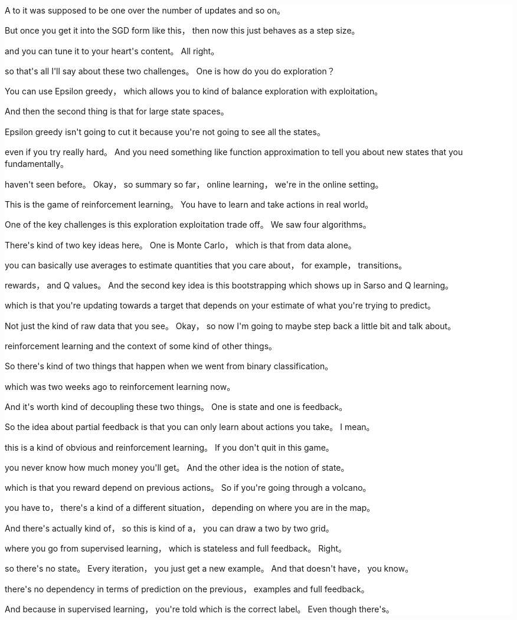 A to it was supposed to be one over the number of updates and so on。

 But once you get it into the SGD form like this， then now this just behaves as a step size。

 and you can tune it to your heart's content。 All right。

 so that's all I'll say about these two challenges。 One is how do you do exploration？

 You can use Epsilon greedy， which allows you to kind of balance exploration with exploitation。

 And then the second thing is that for large state spaces。

 Epsilon greedy isn't going to cut it because you're not going to see all the states。

 even if you try really hard。 And you need something like function approximation to tell you about new states that you fundamentally。

 haven't seen before。 Okay， so summary so far， online learning， we're in the online setting。

 This is the game of reinforcement learning。 You have to learn and take actions in real world。

 One of the key challenges is this exploration exploitation trade off。 We saw four algorithms。

 There's kind of two key ideas here。 One is Monte Carlo， which is that from data alone。

 you can basically use averages to estimate quantities that you care about， for example， transitions。

 rewards， and Q values。 And the second key idea is this bootstrapping which shows up in Sarso and Q learning。

 which is that you're updating towards a target that depends on your estimate of what you're trying to predict。

 Not just the kind of raw data that you see。 Okay， so now I'm going to maybe step back a little bit and talk about。

 reinforcement learning and the context of some kind of other things。

 So there's kind of two things that happen when we went from binary classification。

 which was two weeks ago to reinforcement learning now。

 And it's worth kind of decoupling these two things。 One is state and one is feedback。

 So the idea about partial feedback is that you can only learn about actions you take。 I mean。

 this is a kind of obvious and reinforcement learning。 If you don't quit in this game。

 you never know how much money you'll get。 And the other idea is the notion of state。

 which is that you reward depend on previous actions。 So if you're going through a volcano。

 you have to， there's a kind of a different situation， depending on where you are in the map。

 And there's actually kind of， so this is kind of a， you can draw a two by two grid。

 where you go from supervised learning， which is stateless and full feedback。 Right。

 so there's no state。 Every iteration， you just get a new example。 And that doesn't have， you know。

 there's no dependency in terms of prediction on the previous， examples and full feedback。

 And because in supervised learning， you're told which is the correct label。 Even though there's。
